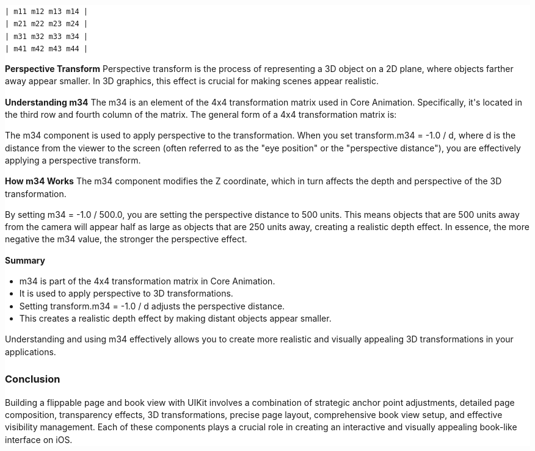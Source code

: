 ```
| m11 m12 m13 m14 |
| m21 m22 m23 m24 |
| m31 m32 m33 m34 |
| m41 m42 m43 m44 |
```

**Perspective Transform**
Perspective transform is the process of representing a 3D object on a 2D plane, where objects farther away appear smaller. In 3D graphics, this effect is crucial for making scenes appear realistic.

**Understanding m34**
The m34 is an element of the 4x4 transformation matrix used in Core Animation. Specifically, it's located in the third row and fourth column of the matrix. The general form of a 4x4 transformation matrix is:

The m34 component is used to apply perspective to the transformation. When you set transform.m34 = -1.0 / d, where d is the distance from the viewer to the screen (often referred to as the "eye position" or the "perspective distance"), you are effectively applying a perspective transform.

**How m34 Works**
The m34 component modifies the Z coordinate, which in turn affects the depth and perspective of the 3D transformation.

By setting m34 = -1.0 / 500.0, you are setting the perspective distance to 500 units.
This means objects that are 500 units away from the camera will appear half as large as objects that are 250 units away, creating a realistic depth effect. In essence, the more negative the m34 value, the stronger the perspective effect.

**Summary**
- m34 is part of the 4x4 transformation matrix in Core Animation.
- It is used to apply perspective to 3D transformations.
- Setting transform.m34 = -1.0 / d adjusts the perspective distance.
- This creates a realistic depth effect by making distant objects appear smaller.

Understanding and using m34 effectively allows you to create more realistic and visually appealing 3D transformations in your applications.

### Conclusion
Building a flippable page and book view with UIKit involves a combination of strategic anchor point adjustments, detailed page composition, transparency effects, 3D transformations, precise page layout, comprehensive book view setup, and effective visibility management. Each of these components plays a crucial role in creating an interactive and visually appealing book-like interface on iOS.
